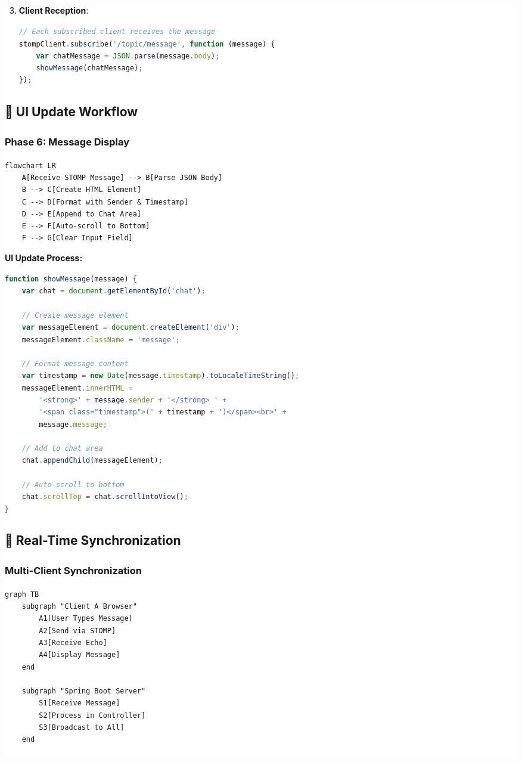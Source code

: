 3. **Client Reception**:
   ```javascript
   // Each subscribed client receives the message
   stompClient.subscribe('/topic/message', function (message) {
       var chatMessage = JSON.parse(message.body);
       showMessage(chatMessage);
   });
   ```

## **🎨 UI Update Workflow**

### **Phase 6: Message Display**
```mermaid
flowchart LR
    A[Receive STOMP Message] --> B[Parse JSON Body]
    B --> C[Create HTML Element]
    C --> D[Format with Sender & Timestamp]
    D --> E[Append to Chat Area]
    E --> F[Auto-scroll to Bottom]
    F --> G[Clear Input Field]
```

**UI Update Process:**
```javascript
function showMessage(message) {
    var chat = document.getElementById('chat');
    
    // Create message element
    var messageElement = document.createElement('div');
    messageElement.className = 'message';
    
    // Format message content
    var timestamp = new Date(message.timestamp).toLocaleTimeString();
    messageElement.innerHTML = 
        '<strong>' + message.sender + '</strong> ' +
        '<span class="timestamp">(' + timestamp + ')</span><br>' +
        message.message;
    
    // Add to chat area
    chat.appendChild(messageElement);
    
    // Auto-scroll to bottom
    chat.scrollTop = chat.scrollIntoView();
}
```

## **🔄 Real-Time Synchronization**

### **Multi-Client Synchronization**
```mermaid
graph TB
    subgraph "Client A Browser"
        A1[User Types Message]
        A2[Send via STOMP]
        A3[Receive Echo]
        A4[Display Message]
    end
    
    subgraph "Spring Boot Server"
        S1[Receive Message]
        S2[Process in Controller]
        S3[Broadcast to All]
    end
    
```